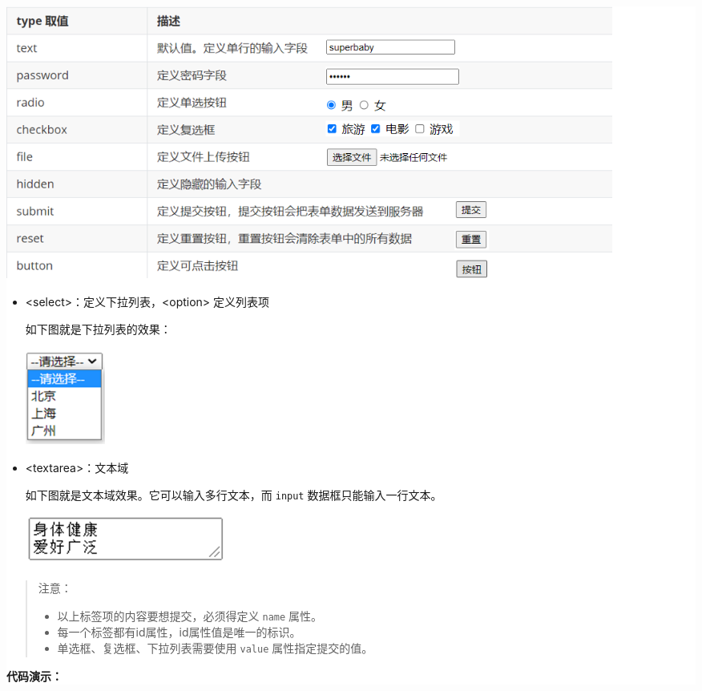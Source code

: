   <img src="assets/image-20210812223956360.png" alt="image-20210812223956360" style="zoom:80%;" />

  

* \<select>：定义下拉列表，\<option> 定义列表项 

  如下图就是下拉列表的效果：

  <img src="assets/image-20210812223708205.png" alt="image-20210812223708205" style="zoom:80%;" /> 

* \<textarea>：文本域

  如下图就是文本域效果。它可以输入多行文本，而 `input` 数据框只能输入一行文本。

  ![image-20210812223744522](assets/image-20210812223744522.png) 

> 注意：
>
> * 以上标签项的内容要想提交，必须得定义 `name` 属性。
> * 每一个标签都有id属性，id属性值是唯一的标识。
> * 单选框、复选框、下拉列表需要使用 `value` 属性指定提交的值。

**代码演示：**
